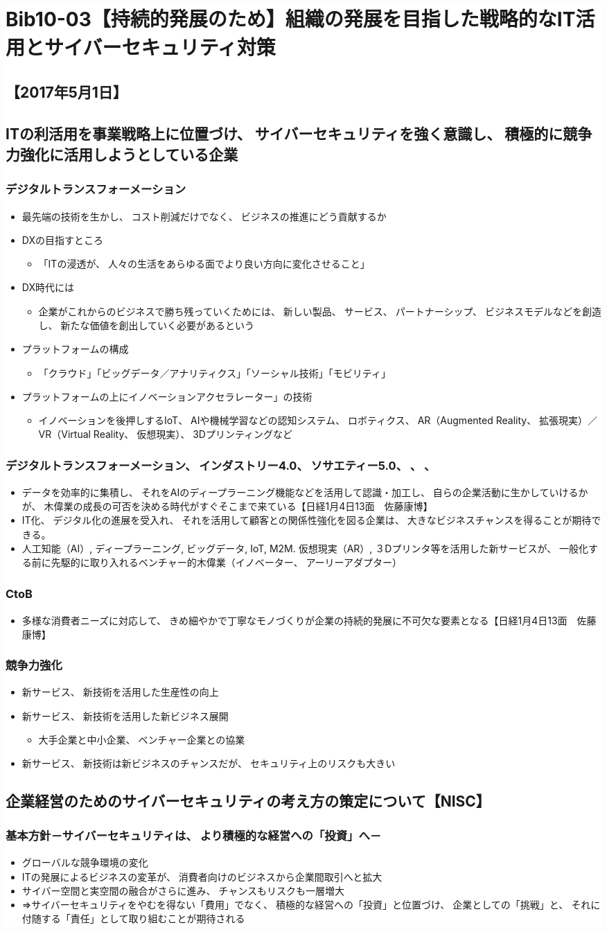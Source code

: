 # Bib10-03【持続的発展のため】組織の発展を目指した戦略的なIT活用とサイバーセキュリティ対策

## 【2017年5月1日】

## ITの利活用を事業戦略上に位置づけ、 サイバーセキュリティを強く意識し、 積極的に競争力強化に活用しようとしている企業

### デジタルトランスフォーメーション

- 最先端の技術を生かし、 コスト削減だけでなく、 ビジネスの推進にどう貢献するか
- DXの目指すところ

	- 「ITの浸透が、 人々の生活をあらゆる面でより良い方向に変化させること」

- DX時代には

	- 企業がこれからのビジネスで勝ち残っていくためには、 新しい製品、 サービス、 パートナーシップ、 ビジネスモデルなどを創造し、 新たな価値を創出していく必要があるという

- プラットフォームの構成

	- 「クラウド」「ビッグデータ／アナリティクス」「ソーシャル技術」「モビリティ」

- プラットフォームの上にイノベーションアクセラレーター」の技術

	- イノベーションを後押しするIoT、 AIや機械学習などの認知システム、 ロボティクス、 AR（Augmented Reality、 拡張現実）／VR（Virtual Reality、 仮想現実）、 3Dプリンティングなど

### デジタルトランスフォーメーション、 インダストリー4.0、 ソサエティー5.0、 、 、 

- データを効率的に集積し、 それをAIのディープラーニング機能などを活用して認識・加工し、 自らの企業活動に生かしていけるかが、 木偉業の成長の可否を決める時代がすぐそこまで来ている【日経1月4日13面　佐藤康博】
- IT化、 デジタル化の進展を受入れ、 それを活用して顧客との関係性強化を図る企業は、 大きなビジネスチャンスを得ることが期待できる。 
- 人工知能（AI）, ディープラーニング, ビッグデータ, IoT, M2M. 仮想現実（AR）, ３Dプリンタ等を活用した新サービスが、 一般化する前に先駆的に取り入れるベンチャー的木偉業（イノベーター、 アーリーアダプター）

### CtoB

- 多様な消費者ニーズに対応して、 きめ細やかで丁寧なモノづくりが企業の持続的発展に不可欠な要素となる【日経1月4日13面　佐藤康博】

### 競争力強化

- 新サービス、 新技術を活用した生産性の向上
- 新サービス、 新技術を活用した新ビジネス展開

	- 大手企業と中小企業、 ベンチャー企業との協業

- 新サービス、 新技術は新ビジネスのチャンスだが、 セキュリティ上のリスクも大きい

## 企業経営のためのサイバーセキュリティの考え方の策定について【NISC】

### 基本方針－サイバーセキュリティは、 より積極的な経営への「投資」へ－

- グローバルな競争環境の変化
- ITの発展によるビジネスの変革が、 消費者向けのビジネスから企業間取引へと拡大
- サイバー空間と実空間の融合がさらに進み、 チャンスもリスクも一層増大
- ⇒サイバーセキュリティをやむを得ない「費用」でなく、 積極的な経営への「投資」と位置づけ、 企業としての「挑戦」と、 それに付随する「責任」として取り組むことが期待される
